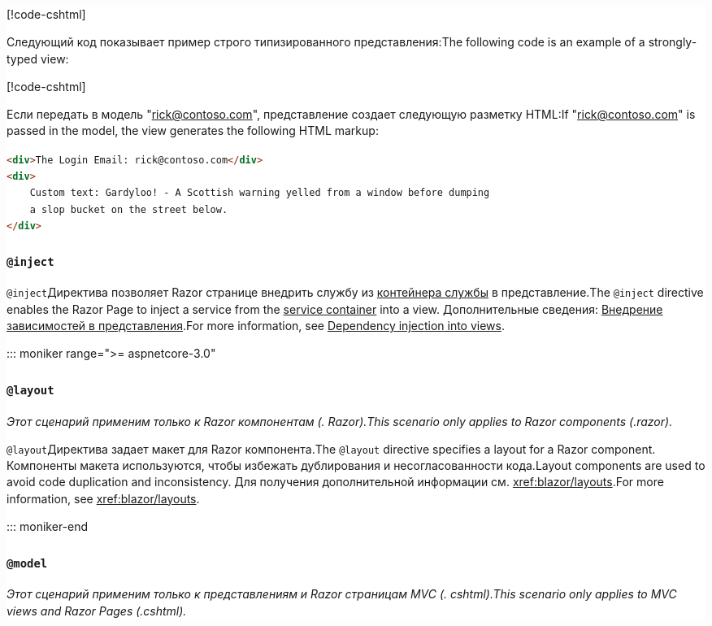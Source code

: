 [!code-cshtml[](razor/sample/Views/_ViewImportsModel.cshtml)]

<span data-ttu-id="0a6d3-231">Следующий код показывает пример строго типизированного представления:</span><span class="sxs-lookup"><span data-stu-id="0a6d3-231">The following code is an example of a strongly-typed view:</span></span>

[!code-cshtml[](razor/sample/Views/Home/Login1.cshtml)]

<span data-ttu-id="0a6d3-232">Если передать в модель "rick@contoso.com", представление создает следующую разметку HTML:</span><span class="sxs-lookup"><span data-stu-id="0a6d3-232">If "rick@contoso.com" is passed in the model, the view generates the following HTML markup:</span></span>

```html
<div>The Login Email: rick@contoso.com</div>
<div>
    Custom text: Gardyloo! - A Scottish warning yelled from a window before dumping
    a slop bucket on the street below.
</div>
```

### `@inject`

<span data-ttu-id="0a6d3-233">`@inject`Директива позволяет Razor странице внедрить службу из [контейнера службы](xref:fundamentals/dependency-injection) в представление.</span><span class="sxs-lookup"><span data-stu-id="0a6d3-233">The `@inject` directive enables the Razor Page to inject a service from the [service container](xref:fundamentals/dependency-injection) into a view.</span></span> <span data-ttu-id="0a6d3-234">Дополнительные сведения: [Внедрение зависимостей в представления](xref:mvc/views/dependency-injection).</span><span class="sxs-lookup"><span data-stu-id="0a6d3-234">For more information, see [Dependency injection into views](xref:mvc/views/dependency-injection).</span></span>

::: moniker range=">= aspnetcore-3.0"

### `@layout`

<span data-ttu-id="0a6d3-235">*Этот сценарий применим только к Razor компонентам (. Razor).*</span><span class="sxs-lookup"><span data-stu-id="0a6d3-235">*This scenario only applies to Razor components (.razor).*</span></span>

<span data-ttu-id="0a6d3-236">`@layout`Директива задает макет для Razor компонента.</span><span class="sxs-lookup"><span data-stu-id="0a6d3-236">The `@layout` directive specifies a layout for a Razor component.</span></span> <span data-ttu-id="0a6d3-237">Компоненты макета используются, чтобы избежать дублирования и несогласованности кода.</span><span class="sxs-lookup"><span data-stu-id="0a6d3-237">Layout components are used to avoid code duplication and inconsistency.</span></span> <span data-ttu-id="0a6d3-238">Для получения дополнительной информации см. <xref:blazor/layouts>.</span><span class="sxs-lookup"><span data-stu-id="0a6d3-238">For more information, see <xref:blazor/layouts>.</span></span>

::: moniker-end

### `@model`

<span data-ttu-id="0a6d3-239">*Этот сценарий применим только к представлениям и Razor страницам MVC (. cshtml).*</span><span class="sxs-lookup"><span data-stu-id="0a6d3-239">*This scenario only applies to MVC views and Razor Pages (.cshtml).*</span></span>
